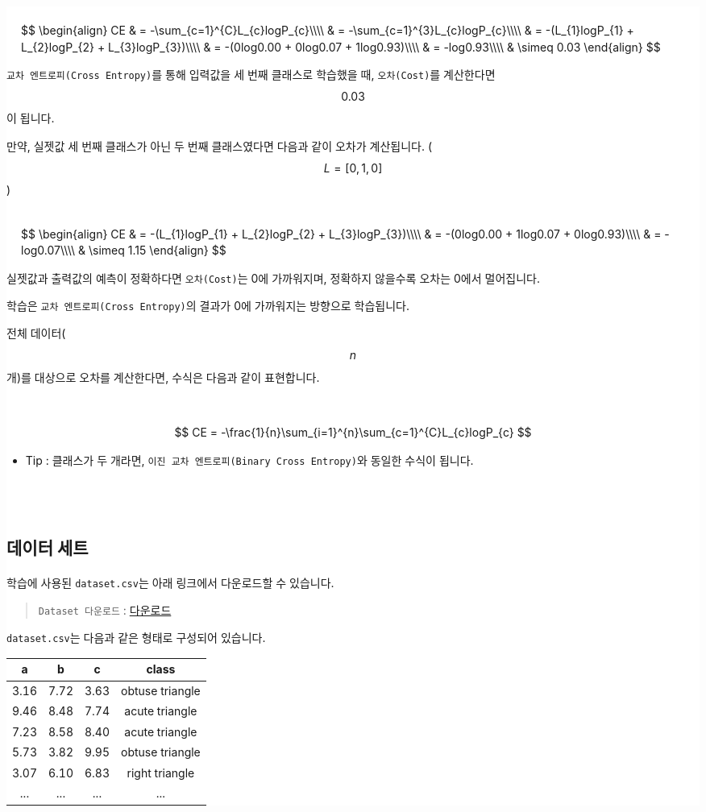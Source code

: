 <br>

<div style="display: flex;margin-left: 18px;">
$$
\begin{align}
CE & = -\sum_{c=1}^{C}L_{c}logP_{c}\\\\
& = -\sum_{c=1}^{3}L_{c}logP_{c}\\\\
& = -(L_{1}logP_{1} + L_{2}logP_{2} + L_{3}logP_{3})\\\\
& = -(0log0.00 + 0log0.07 + 1log0.93)\\\\
& = -log0.93\\\\
& \simeq 0.03
\end{align}
$$
</div>

`교차 엔트로피(Cross Entropy)`를 통해 입력값을 세 번째 클래스로 학습했을 때, `오차(Cost)`를 계산한다면 $$ 0.03 $$이 됩니다.

만약, 실젯값 세 번째 클래스가 아닌 두 번째 클래스였다면 다음과 같이 오차가 계산됩니다. ($$ L = [0, 1, 0] $$)

<br>

<div style="display: flex;margin-left: 18px;">
$$
\begin{align}
CE & = -(L_{1}logP_{1} + L_{2}logP_{2} + L_{3}logP_{3})\\\\
& = -(0log0.00 + 1log0.07 + 0log0.93)\\\\
& = -log0.07\\\\
& \simeq 1.15
\end{align}
$$
</div>


실젯값과 출력값의 예측이 정확하다면 `오차(Cost)`는 0에 가까워지며, 정확하지 않을수록 오차는 0에서 멀어집니다.

학습은 `교차 엔트로피(Cross Entropy)`의 결과가 0에 가까워지는 방향으로 학습됩니다.

전체 데이터($$ n $$개)를 대상으로 오차를 계산한다면, 수식은 다음과 같이 표현합니다.

<br>

$$ CE = -\frac{1}{n}\sum_{i=1}^{n}\sum_{c=1}^{C}L_{c}logP_{c} $$

* Tip : 클래스가 두 개라면, `이진 교차 엔트로피(Binary Cross Entropy)`와 동일한 수식이 됩니다.

<br>
<br>

## 데이터 세트

학습에 사용된 `dataset.csv`는 아래 링크에서 다운로드할 수 있습니다.

> `Dataset 다운로드` : [다운로드][Dataset]

[Dataset]: https://github.com/076923/076923.github.io/raw/master/download/datasets/pytorch-13/dataset.csv

`dataset.csv`는 다음과 같은 형태로 구성되어 있습니다.

|      a     |      b     |      c     |         class        |
| :--------: | :--------: | :--------: | :------------------: |
|    3.16    |    7.72    |    3.63    |    obtuse triangle   |
|    9.46    |    8.48    |    7.74    |    acute triangle    |
|    7.23    |    8.58    |    8.40    |    acute triangle    |
|    5.73    |    3.82    |    9.95    |    obtuse triangle   |
|    3.07    |    6.10    |    6.83    |    right triangle    |
|    ...     |    ...     |     ...    |          ...         |
